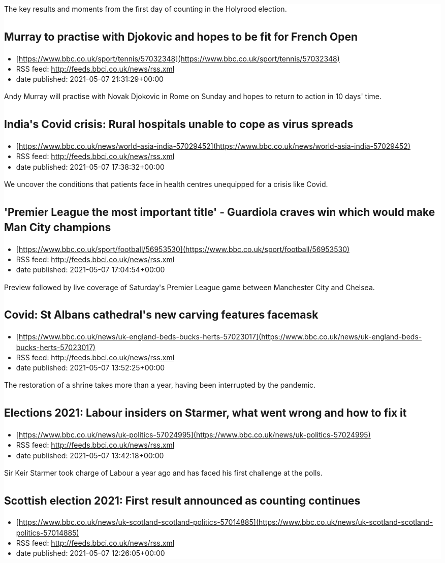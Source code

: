 The key results and moments from the first day of counting in the Holyrood election.

## Murray to practise with Djokovic and hopes to be fit for French Open
 - [https://www.bbc.co.uk/sport/tennis/57032348](https://www.bbc.co.uk/sport/tennis/57032348)
 - RSS feed: http://feeds.bbci.co.uk/news/rss.xml
 - date published: 2021-05-07 21:31:29+00:00

Andy Murray will practise with Novak Djokovic in Rome on Sunday and hopes to return to action in 10 days' time.

## India's Covid crisis: Rural hospitals unable to cope as virus spreads
 - [https://www.bbc.co.uk/news/world-asia-india-57029452](https://www.bbc.co.uk/news/world-asia-india-57029452)
 - RSS feed: http://feeds.bbci.co.uk/news/rss.xml
 - date published: 2021-05-07 17:38:32+00:00

We uncover the conditions that patients face in health centres unequipped for a crisis like Covid.

## 'Premier League the most important title' - Guardiola craves win which would make Man City champions
 - [https://www.bbc.co.uk/sport/football/56953530](https://www.bbc.co.uk/sport/football/56953530)
 - RSS feed: http://feeds.bbci.co.uk/news/rss.xml
 - date published: 2021-05-07 17:04:54+00:00

Preview followed by live coverage of Saturday's Premier League game between Manchester City and Chelsea.

## Covid: St Albans cathedral's new carving features facemask
 - [https://www.bbc.co.uk/news/uk-england-beds-bucks-herts-57023017](https://www.bbc.co.uk/news/uk-england-beds-bucks-herts-57023017)
 - RSS feed: http://feeds.bbci.co.uk/news/rss.xml
 - date published: 2021-05-07 13:52:25+00:00

The restoration of a shrine takes more than a year, having been interrupted by the pandemic.

## Elections 2021: Labour insiders on Starmer, what went wrong and how to fix it
 - [https://www.bbc.co.uk/news/uk-politics-57024995](https://www.bbc.co.uk/news/uk-politics-57024995)
 - RSS feed: http://feeds.bbci.co.uk/news/rss.xml
 - date published: 2021-05-07 13:42:18+00:00

Sir Keir Starmer took charge of Labour a year ago and has faced his first challenge at the polls.

## Scottish election 2021: First result announced as counting continues
 - [https://www.bbc.co.uk/news/uk-scotland-scotland-politics-57014885](https://www.bbc.co.uk/news/uk-scotland-scotland-politics-57014885)
 - RSS feed: http://feeds.bbci.co.uk/news/rss.xml
 - date published: 2021-05-07 12:26:05+00:00
